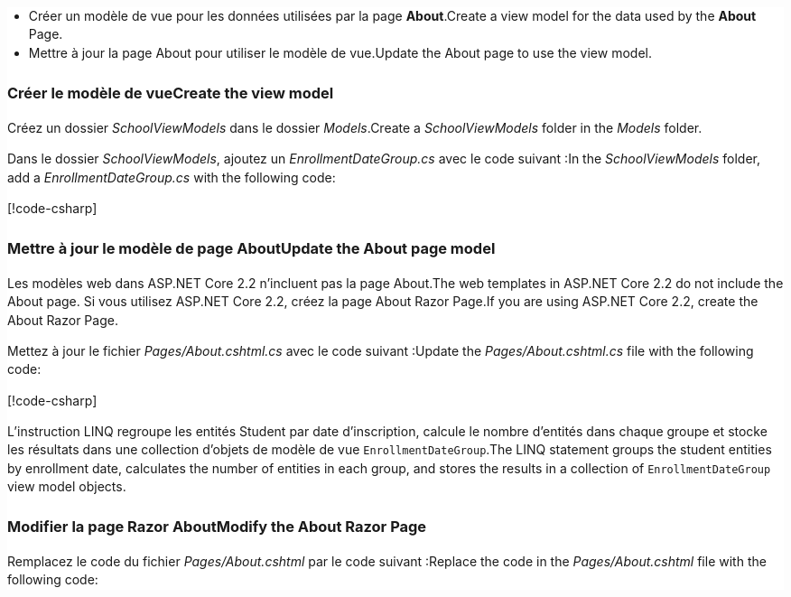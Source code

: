 * <span data-ttu-id="6af32-265">Créer un modèle de vue pour les données utilisées par la page **About**.</span><span class="sxs-lookup"><span data-stu-id="6af32-265">Create a view model for the data used by the **About** Page.</span></span>
* <span data-ttu-id="6af32-266">Mettre à jour la page About pour utiliser le modèle de vue.</span><span class="sxs-lookup"><span data-stu-id="6af32-266">Update the About page to use the view model.</span></span>

### <a name="create-the-view-model"></a><span data-ttu-id="6af32-267">Créer le modèle de vue</span><span class="sxs-lookup"><span data-stu-id="6af32-267">Create the view model</span></span>

<span data-ttu-id="6af32-268">Créez un dossier *SchoolViewModels* dans le dossier *Models*.</span><span class="sxs-lookup"><span data-stu-id="6af32-268">Create a *SchoolViewModels* folder in the *Models* folder.</span></span>

<span data-ttu-id="6af32-269">Dans le dossier *SchoolViewModels*, ajoutez un *EnrollmentDateGroup.cs* avec le code suivant :</span><span class="sxs-lookup"><span data-stu-id="6af32-269">In the *SchoolViewModels* folder, add a *EnrollmentDateGroup.cs* with the following code:</span></span>

[!code-csharp[](intro/samples/cu21/Models/SchoolViewModels/EnrollmentDateGroup.cs)]

### <a name="update-the-about-page-model"></a><span data-ttu-id="6af32-270">Mettre à jour le modèle de page About</span><span class="sxs-lookup"><span data-stu-id="6af32-270">Update the About page model</span></span>

<span data-ttu-id="6af32-271">Les modèles web dans ASP.NET Core 2.2 n’incluent pas la page About.</span><span class="sxs-lookup"><span data-stu-id="6af32-271">The web templates in ASP.NET Core 2.2 do not include the About page.</span></span> <span data-ttu-id="6af32-272">Si vous utilisez ASP.NET Core 2.2, créez la page About Razor Page.</span><span class="sxs-lookup"><span data-stu-id="6af32-272">If you are using ASP.NET Core 2.2, create the About Razor Page.</span></span>

<span data-ttu-id="6af32-273">Mettez à jour le fichier *Pages/About.cshtml.cs* avec le code suivant :</span><span class="sxs-lookup"><span data-stu-id="6af32-273">Update the *Pages/About.cshtml.cs* file with the following code:</span></span>

[!code-csharp[](intro/samples/cu21/Pages/About.cshtml.cs)]

<span data-ttu-id="6af32-274">L’instruction LINQ regroupe les entités Student par date d’inscription, calcule le nombre d’entités dans chaque groupe et stocke les résultats dans une collection d’objets de modèle de vue `EnrollmentDateGroup`.</span><span class="sxs-lookup"><span data-stu-id="6af32-274">The LINQ statement groups the student entities by enrollment date, calculates the number of entities in each group, and stores the results in a collection of `EnrollmentDateGroup` view model objects.</span></span>

### <a name="modify-the-about-razor-page"></a><span data-ttu-id="6af32-275">Modifier la page Razor About</span><span class="sxs-lookup"><span data-stu-id="6af32-275">Modify the About Razor Page</span></span>

<span data-ttu-id="6af32-276">Remplacez le code du fichier *Pages/About.cshtml* par le code suivant :</span><span class="sxs-lookup"><span data-stu-id="6af32-276">Replace the code in the *Pages/About.cshtml* file with the following code:</span></span>
